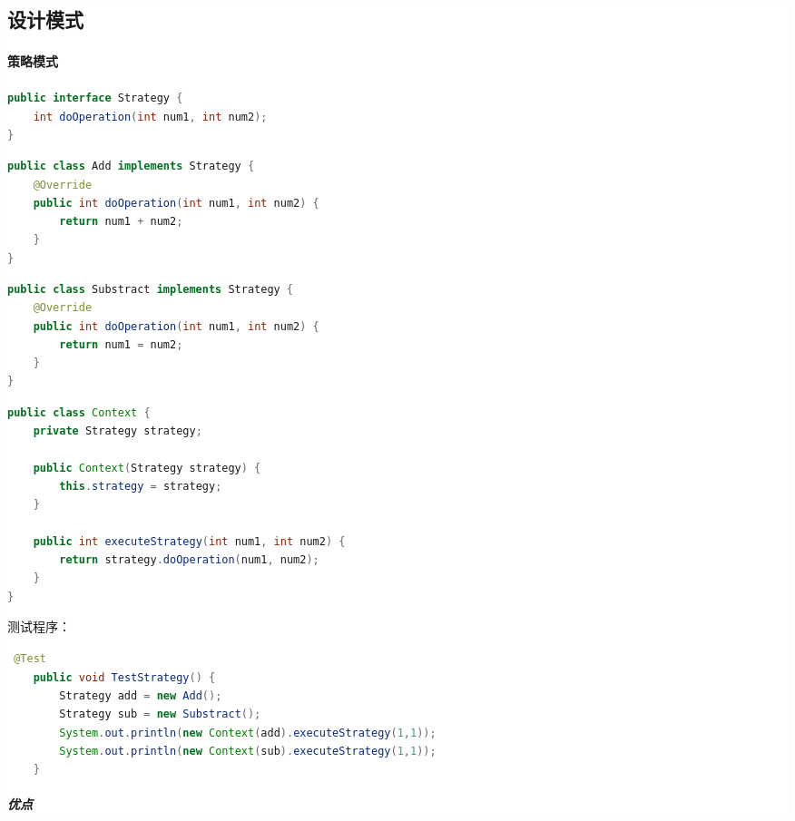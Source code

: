 ## 设计模式

#### 策略模式

```java
public interface Strategy {
    int doOperation(int num1, int num2);
}
```

```java
public class Add implements Strategy {
    @Override
    public int doOperation(int num1, int num2) {
        return num1 + num2;
    }
}
```

```java
public class Substract implements Strategy {
    @Override
    public int doOperation(int num1, int num2) {
        return num1 = num2;
    }
}
```

```java
public class Context {
    private Strategy strategy;

    public Context(Strategy strategy) {
        this.strategy = strategy;
    }

    public int executeStrategy(int num1, int num2) {
        return strategy.doOperation(num1, num2);
    }
}
```

测试程序：

```java
 @Test
    public void TestStrategy() {
        Strategy add = new Add();
        Strategy sub = new Substract();
        System.out.println(new Context(add).executeStrategy(1,1));
        System.out.println(new Context(sub).executeStrategy(1,1));
    }
```

##### 优点
